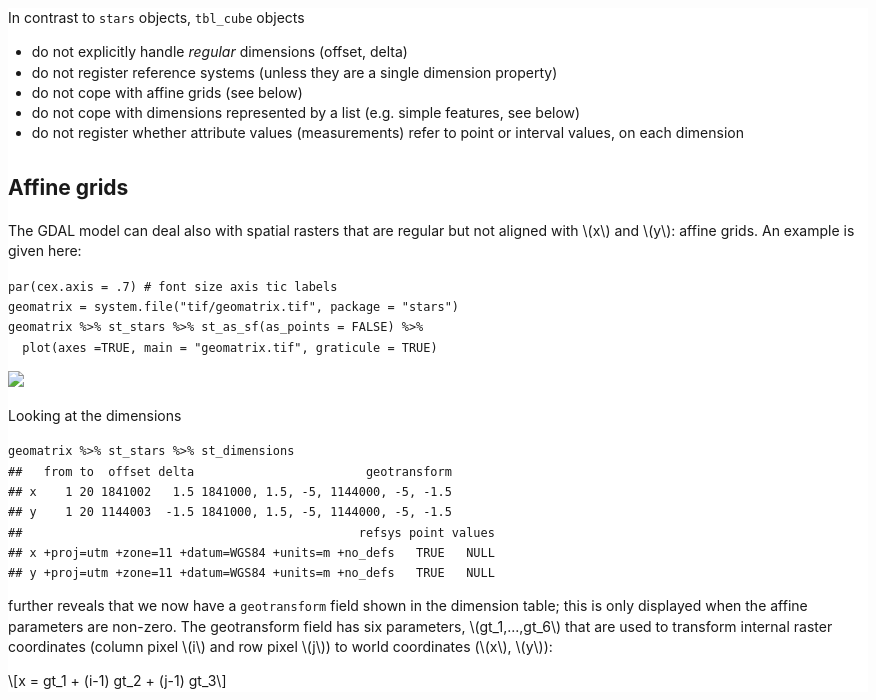 In contrast to `stars` objects, `tbl_cube` objects

-   do not explicitly handle *regular* dimensions (offset, delta)
-   do not register reference systems (unless they are a single
    dimension property)
-   do not cope with affine grids (see below)
-   do not cope with dimensions represented by a list (e.g. simple
    features, see below)
-   do not register whether attribute values (measurements) refer to
    point or interval values, on each dimension

Affine grids
------------

The GDAL model can deal also with spatial rasters that are regular but
not aligned with \\(x\\) and \\(y\\): affine grids. An example is given
here:

    par(cex.axis = .7) # font size axis tic labels 
    geomatrix = system.file("tif/geomatrix.tif", package = "stars")
    geomatrix %>% st_stars %>% st_as_sf(as_points = FALSE) %>%
      plot(axes =TRUE, main = "geomatrix.tif", graticule = TRUE)

![](/images/stars1-2-1.png)

Looking at the dimensions

    geomatrix %>% st_stars %>% st_dimensions
    ##   from to  offset delta                        geotransform
    ## x    1 20 1841002   1.5 1841000, 1.5, -5, 1144000, -5, -1.5
    ## y    1 20 1144003  -1.5 1841000, 1.5, -5, 1144000, -5, -1.5
    ##                                               refsys point values
    ## x +proj=utm +zone=11 +datum=WGS84 +units=m +no_defs   TRUE   NULL
    ## y +proj=utm +zone=11 +datum=WGS84 +units=m +no_defs   TRUE   NULL

further reveals that we now have a `geotransform` field shown in the
dimension table; this is only displayed when the affine parameters are
non-zero. The geotransform field has six parameters, \\(gt_1,...,gt_6\\)
that are used to transform internal raster coordinates (column pixel
\\(i\\) and row pixel \\(j\\)) to world coordinates (\\(x\\), \\(y\\)):

\\[x = gt_1 + (i-1) gt_2 + (j-1) gt_3\\]
